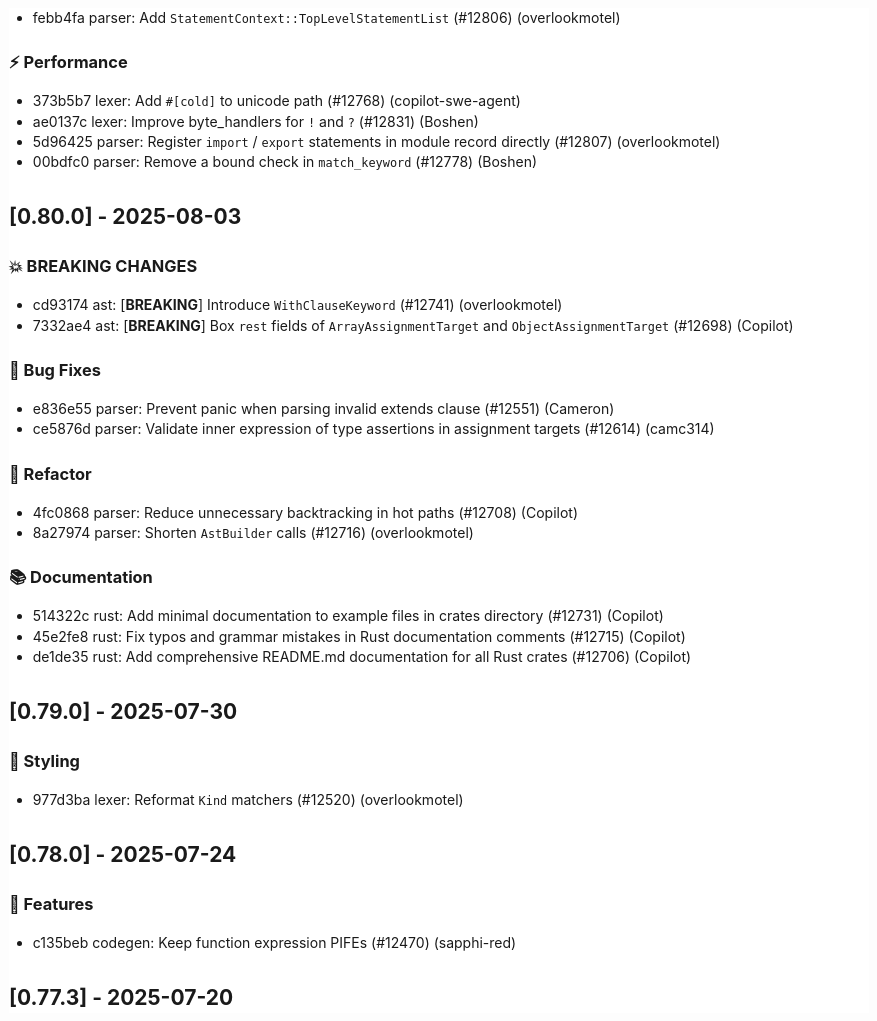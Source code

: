 - febb4fa parser: Add `StatementContext::TopLevelStatementList` (#12806) (overlookmotel)

### ⚡ Performance

- 373b5b7 lexer: Add `#[cold]` to unicode path (#12768) (copilot-swe-agent)
- ae0137c lexer: Improve byte_handlers for `!` and `?` (#12831) (Boshen)
- 5d96425 parser: Register `import` / `export` statements in module record directly (#12807) (overlookmotel)
- 00bdfc0 parser: Remove a bound check in `match_keyword` (#12778) (Boshen)


## [0.80.0] - 2025-08-03

### 💥 BREAKING CHANGES

- cd93174 ast: [**BREAKING**] Introduce `WithClauseKeyword` (#12741) (overlookmotel)
- 7332ae4 ast: [**BREAKING**] Box `rest` fields of `ArrayAssignmentTarget` and `ObjectAssignmentTarget` (#12698) (Copilot)

### 🐛 Bug Fixes

- e836e55 parser: Prevent panic when parsing invalid extends clause (#12551) (Cameron)
- ce5876d parser: Validate inner expression of type assertions in assignment targets (#12614) (camc314)

### 🚜 Refactor

- 4fc0868 parser: Reduce unnecessary backtracking in hot paths (#12708) (Copilot)
- 8a27974 parser: Shorten `AstBuilder` calls (#12716) (overlookmotel)

### 📚 Documentation

- 514322c rust: Add minimal documentation to example files in crates directory (#12731) (Copilot)
- 45e2fe8 rust: Fix typos and grammar mistakes in Rust documentation comments (#12715) (Copilot)
- de1de35 rust: Add comprehensive README.md documentation for all Rust crates (#12706) (Copilot)



## [0.79.0] - 2025-07-30

### 🎨 Styling

- 977d3ba lexer: Reformat `Kind` matchers (#12520) (overlookmotel)


## [0.78.0] - 2025-07-24

### 🚀 Features

- c135beb codegen: Keep function expression PIFEs (#12470) (sapphi-red)


## [0.77.3] - 2025-07-20
